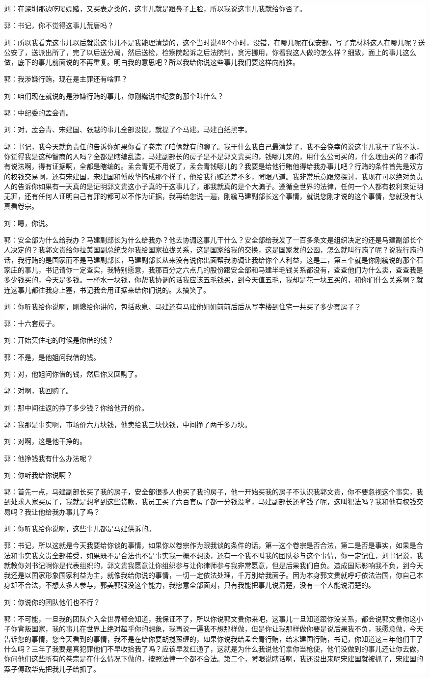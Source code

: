 刘：在深圳那边吃喝嫖赌，又买表之类的，这事儿就是蹬鼻子上脸，所以我说这事儿我就给你否了。

郭：书记，你不觉得这事儿荒唐吗？

刘：所以我看完这事儿以后就说这事儿不是我能理清楚的，这个当时说48个小时，没错，在哪儿呢在保安部，写了完材料这人在哪儿呢？送公安了，送派出所了，完了以后送分局，然后送检，检察院起诉之后法院判，贪污挪用，你看我这人做的怎么样？细致，面上的事儿这么做，底下的事儿前面说的不再重复。明白我的意思吧？所以我给你说这些事儿我们要这样向前推。

郭：我涉嫌行贿，现在是主罪还有啥罪？

刘：咱们现在就说的是涉嫌行贿的事儿，你刚纔说中纪委的那个叫什么？

郭：中纪委的孟会青。

刘：对，孟会青、宋建国、张越的事儿全部没提，就提了个马建。马建白纸黑字。


郭：书记，我今天就负责任的告诉你如果你看了卷宗了咱俩就有的聊了。我干什么我自己最清楚了，我不会侥幸的说这事儿我干了我不认，你觉得我是这种智商的人吗？全都是瞎编乱造，马建副部长的房子是不是郭文贵买的，钱哪儿来的，用什么公司买的，什么理由买的？那得有说法啊，得有证据啊，全都是瞎编的。孟会青更不用说了，孟会青钱哪儿的？我要是给他行贿他得给我办事儿吧？行贿的条件首先是双方的权钱交易啊，还有宋建国，宋建国和傅政华搞成那个样子，他给我行贿还差不多，瞪眼八道。我非常乐意跟您探讨，我现在可以绝对负责人的告诉你如果有一天真的是证明郭文贵这小子真的干这事儿了，那我就真的是个大骗子。遵循全世界的法律，任何一个人都有权利来证明无罪，还有任何人证明自己有罪的都可以不作为证据，我再给您说一遍，刚纔马建副部长这个事情，就说您刚才说的这个事情，您就没有认真看卷宗。

刘：嗯，你说。

郭：安全部为什么给我办？马建副部长为什么给我办？他去协调这事儿干什么？安全部给我发了一百多条文是组织决定的还是马建副部长个人决定的？我郭文贵给你拉美国副总统戈尔我给国家拉拢关系，这是国家给我的交换，这是国家发的公函，怎么就叫行贿了呢？说我行贿的话，我行贿的是国家而不是马建副部长，马建副部长从来没有说你出面帮我协调让我给你个人利益，这是二，第三个就是你刚纔说的那个石家庄的事儿，书记请你一定查实，我特别愿意，我那百分之六点几的股份跟安全部和马建半毛钱关系都没有，查查他们为什么卖，查查我是多少钱买的，今天是多钱。一杯水一块钱，你帮我协调的话我应该五毛钱买，到今天值五毛，我却是花一块五买的，和你们什么关系啊？就连这事儿都往我身上塞，书记我会用证据来给你们说的。太搞笑了。

刘：你听我给你说啊，刚纔给你讲的，包括政泉、马建还有马建他姐姐前前后后从写字楼到住宅一共买了多少套房子？

郭：十六套房子。

刘：开始买住宅的时候是你借的钱？

郭：不是，是他姐问我借的钱。

刘：对，他姐问你借的钱，然后你又回购了。

郭：对啊，我回购了。

刘：那中间往返的挣了多少钱？你给他开的价。

郭：我那是事实啊，市场价六万块钱，他卖给我三块快钱，中间挣了两千多万块。

刘：对啊，这是他干挣的。

郭：他挣钱我有什么办法呢？

刘：你听我给你说啊？

郭：首先一点，马建副部长买了我的房子，安全部很多人也买了我的房子，他一开始买我的房子不认识我郭文贵，你不要忽视这个事实，我到处求人家买房子，我就是想拿到这些贷款，我员工买了六百套房子都一分钱没拿，马建副部长还拿钱了呢，这叫犯法吗？我和他有权钱交易吗？我让他给我办事儿了吗？

刘：你听我给你说啊，这些事儿都是马建供诉的。

郭：书记，所以这就是今天我要给你谈的事情，如果你以卷宗作为跟我谈的条件的话，第一这个卷宗是否合法，第二是否是事实，如果是合法和事实我文贵全部接受，如果既不是合法也不是事实我一概不想谈，还有一个我不叫我的团队参与这个事情，你一定记住，刘书记说，我就教你刘书记啊你是代表组织的，郭文贵我愿意让你组织参与让你律师参与我非常愿意，但是后果我们自负。造成国际影响我不负，到今天我还是以国家形象国家利益为主，就像我给你说的事情，一切一定依法处理，千万别给我面子。因为本身郭文贵就呼吁依法治国，你自己本身却不合法，不想太多人参与，郭美郭强没这个能力，我愿意全部面对，只有我能把事儿说清楚，没有一个人能说清楚的。

刘：你说你的团队他们也不行？

郭：不可能，一旦我的团队介入全世界都会知道，我保证不了，所以你说郭文贵你来吧，这事儿一旦知道跟你没关系，都会说郭文贵你这小子你背叛国家，我的事儿在世界上绝对超乎你的想象，我再说一遍我不想那样做，但是你让我那样做你要是说后果我不负，我愿意做，今天告诉您的事情，您今天看到的事情，我不是在给你耍胡搅蛮缠的，如果你说我给孟会青行贿，给宋建国行贿，书记，你知道这三年他们干了什么吗？三年了我要是真犯罪他们不早收拾我了吗？应该早发红通了，这就是为什么我说他们拿你当枪使，他们没做到的事儿还让你去做，你问他们这些所有的卷宗是在什么情况下做的，按照法律一个都不合法。第二个，瞪眼说瞎话啊，我还没出来呢宋建国就被抓了，宋建国的案子傅政华先把我儿子给抓了。
